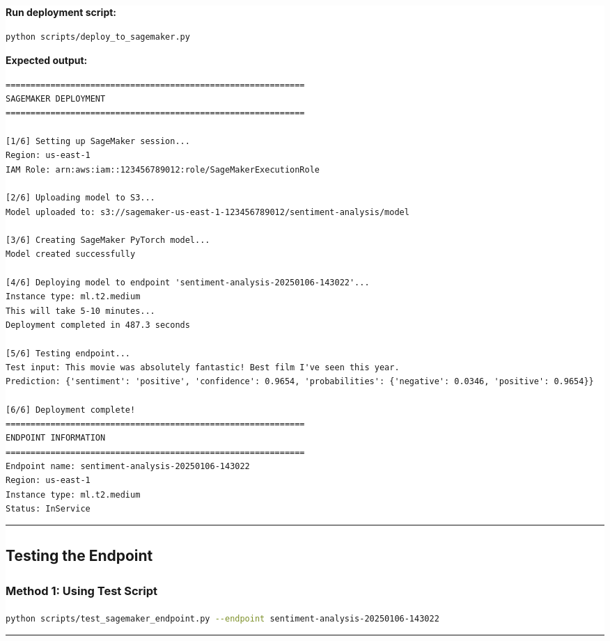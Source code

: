 **Run deployment script:**
```bash
python scripts/deploy_to_sagemaker.py
```

**Expected output:**
```
============================================================
SAGEMAKER DEPLOYMENT
============================================================

[1/6] Setting up SageMaker session...
Region: us-east-1
IAM Role: arn:aws:iam::123456789012:role/SageMakerExecutionRole

[2/6] Uploading model to S3...
Model uploaded to: s3://sagemaker-us-east-1-123456789012/sentiment-analysis/model

[3/6] Creating SageMaker PyTorch model...
Model created successfully

[4/6] Deploying model to endpoint 'sentiment-analysis-20250106-143022'...
Instance type: ml.t2.medium
This will take 5-10 minutes...
Deployment completed in 487.3 seconds

[5/6] Testing endpoint...
Test input: This movie was absolutely fantastic! Best film I've seen this year.
Prediction: {'sentiment': 'positive', 'confidence': 0.9654, 'probabilities': {'negative': 0.0346, 'positive': 0.9654}}

[6/6] Deployment complete!
============================================================
ENDPOINT INFORMATION
============================================================
Endpoint name: sentiment-analysis-20250106-143022
Region: us-east-1
Instance type: ml.t2.medium
Status: InService
```

---

## Testing the Endpoint

### Method 1: Using Test Script

```bash
python scripts/test_sagemaker_endpoint.py --endpoint sentiment-analysis-20250106-143022
```

---
